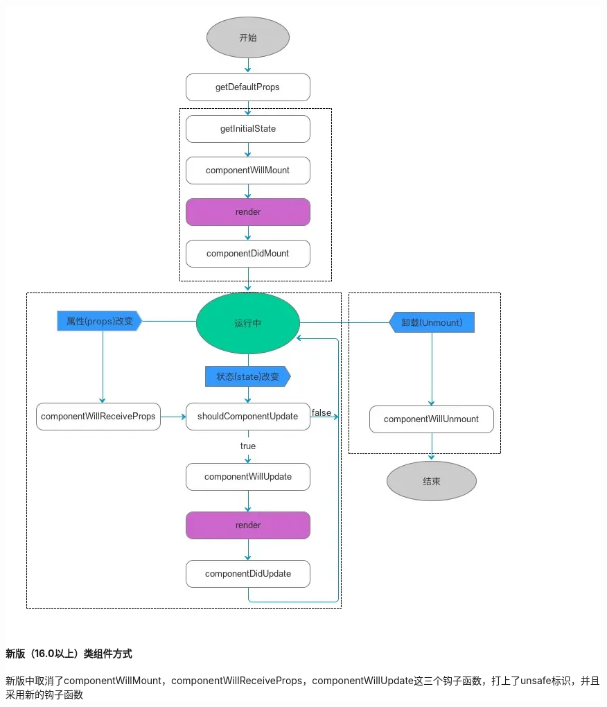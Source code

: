 ![旧版生命周期](./images/16775500-8d325f8093591c76.webp)

#### 新版（16.0以上）类组件方式

  新版中取消了componentWillMount，componentWillReceiveProps，componentWillUpdate这三个钩子函数，打上了unsafe标识，并且采用新的钩子函数
